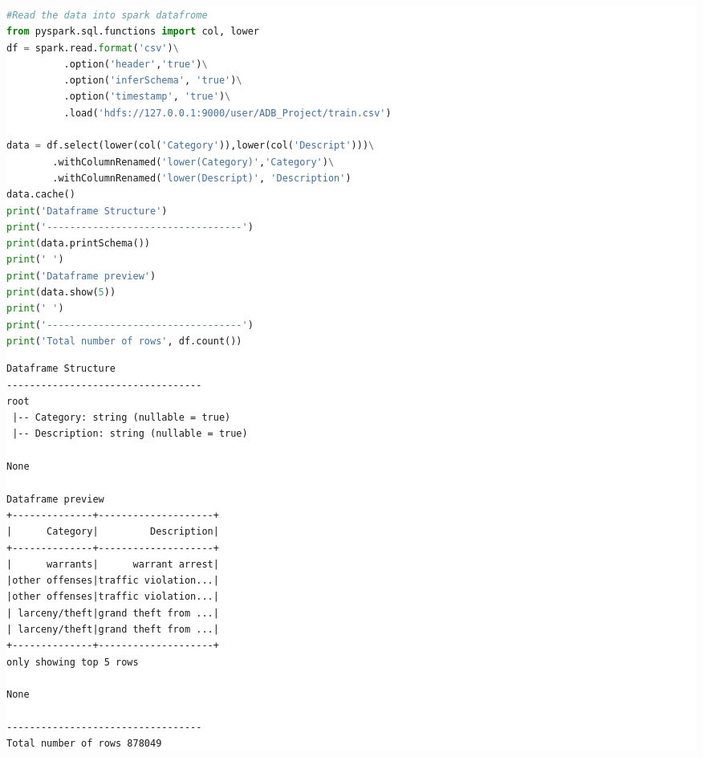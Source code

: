 

```python
#Read the data into spark datafrome
from pyspark.sql.functions import col, lower
df = spark.read.format('csv')\
          .option('header','true')\
          .option('inferSchema', 'true')\
          .option('timestamp', 'true')\
          .load('hdfs://127.0.0.1:9000/user/ADB_Project/train.csv')

data = df.select(lower(col('Category')),lower(col('Descript')))\
        .withColumnRenamed('lower(Category)','Category')\
        .withColumnRenamed('lower(Descript)', 'Description')
data.cache()
print('Dataframe Structure')
print('----------------------------------')
print(data.printSchema())
print(' ')
print('Dataframe preview')
print(data.show(5))
print(' ')
print('----------------------------------')
print('Total number of rows', df.count())
```

    Dataframe Structure
    ----------------------------------
    root
     |-- Category: string (nullable = true)
     |-- Description: string (nullable = true)
    
    None
     
    Dataframe preview
    +--------------+--------------------+
    |      Category|         Description|
    +--------------+--------------------+
    |      warrants|      warrant arrest|
    |other offenses|traffic violation...|
    |other offenses|traffic violation...|
    | larceny/theft|grand theft from ...|
    | larceny/theft|grand theft from ...|
    +--------------+--------------------+
    only showing top 5 rows
    
    None
     
    ----------------------------------
    Total number of rows 878049

